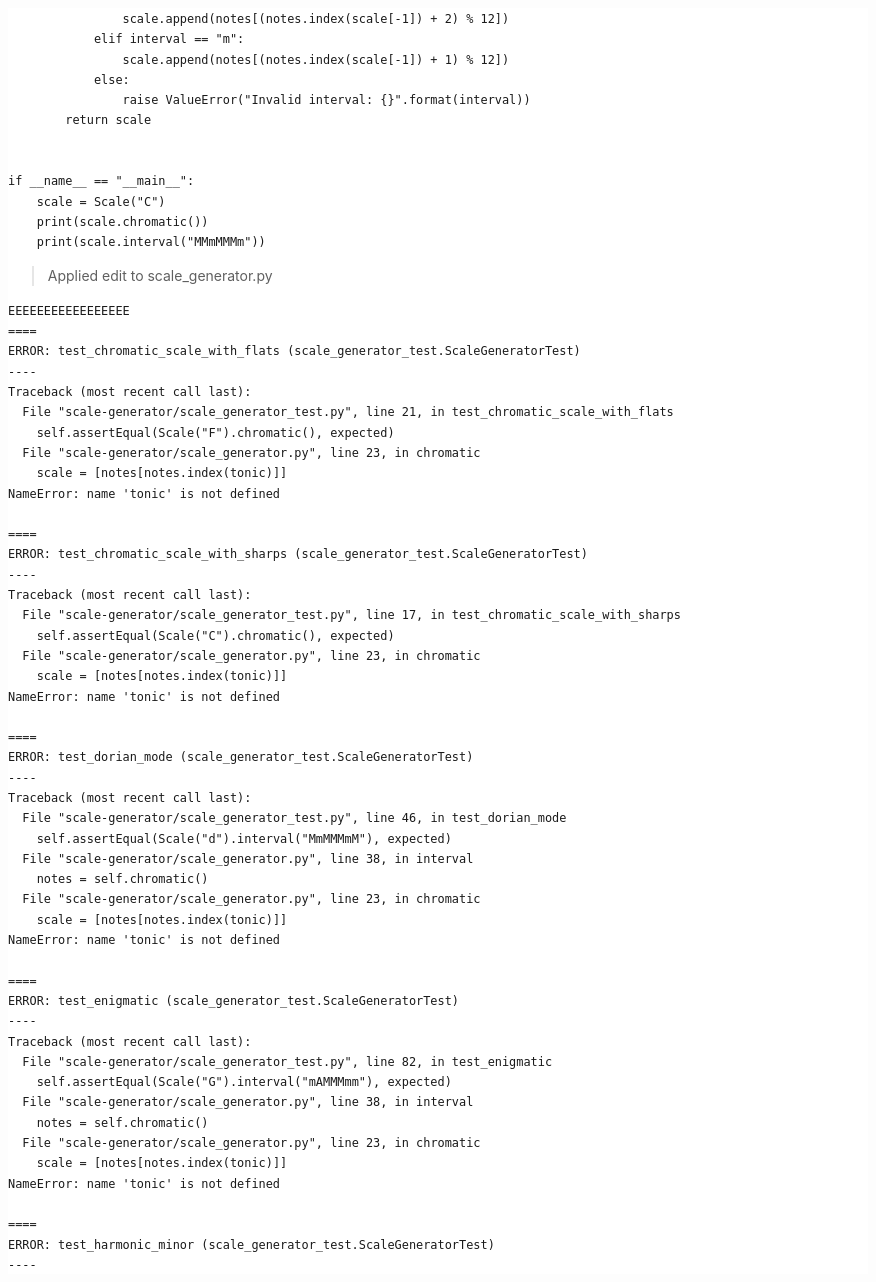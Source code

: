 ```
                scale.append(notes[(notes.index(scale[-1]) + 2) % 12])
            elif interval == "m":
                scale.append(notes[(notes.index(scale[-1]) + 1) % 12])
            else:
                raise ValueError("Invalid interval: {}".format(interval))
        return scale


if __name__ == "__main__":
    scale = Scale("C")
    print(scale.chromatic())
    print(scale.interval("MMmMMMm"))
```

> Applied edit to scale_generator.py  
```
EEEEEEEEEEEEEEEEE
====
ERROR: test_chromatic_scale_with_flats (scale_generator_test.ScaleGeneratorTest)
----
Traceback (most recent call last):
  File "scale-generator/scale_generator_test.py", line 21, in test_chromatic_scale_with_flats
    self.assertEqual(Scale("F").chromatic(), expected)
  File "scale-generator/scale_generator.py", line 23, in chromatic
    scale = [notes[notes.index(tonic)]]
NameError: name 'tonic' is not defined

====
ERROR: test_chromatic_scale_with_sharps (scale_generator_test.ScaleGeneratorTest)
----
Traceback (most recent call last):
  File "scale-generator/scale_generator_test.py", line 17, in test_chromatic_scale_with_sharps
    self.assertEqual(Scale("C").chromatic(), expected)
  File "scale-generator/scale_generator.py", line 23, in chromatic
    scale = [notes[notes.index(tonic)]]
NameError: name 'tonic' is not defined

====
ERROR: test_dorian_mode (scale_generator_test.ScaleGeneratorTest)
----
Traceback (most recent call last):
  File "scale-generator/scale_generator_test.py", line 46, in test_dorian_mode
    self.assertEqual(Scale("d").interval("MmMMMmM"), expected)
  File "scale-generator/scale_generator.py", line 38, in interval
    notes = self.chromatic()
  File "scale-generator/scale_generator.py", line 23, in chromatic
    scale = [notes[notes.index(tonic)]]
NameError: name 'tonic' is not defined

====
ERROR: test_enigmatic (scale_generator_test.ScaleGeneratorTest)
----
Traceback (most recent call last):
  File "scale-generator/scale_generator_test.py", line 82, in test_enigmatic
    self.assertEqual(Scale("G").interval("mAMMMmm"), expected)
  File "scale-generator/scale_generator.py", line 38, in interval
    notes = self.chromatic()
  File "scale-generator/scale_generator.py", line 23, in chromatic
    scale = [notes[notes.index(tonic)]]
NameError: name 'tonic' is not defined

====
ERROR: test_harmonic_minor (scale_generator_test.ScaleGeneratorTest)
----
```